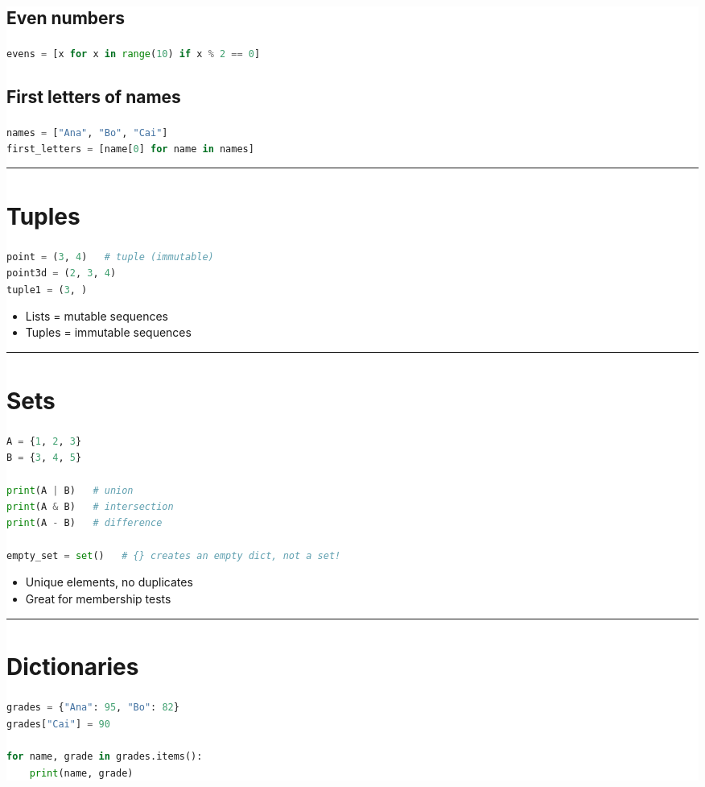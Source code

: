 ## Even numbers
```python
evens = [x for x in range(10) if x % 2 == 0]
```

## First letters of names
```python
names = ["Ana", "Bo", "Cai"]
first_letters = [name[0] for name in names]
```

---
# Tuples

```python
point = (3, 4)   # tuple (immutable)
point3d = (2, 3, 4)
tuple1 = (3, )
```

- Lists = mutable sequences  
- Tuples = immutable sequences  

---
# Sets

```python
A = {1, 2, 3}
B = {3, 4, 5}

print(A | B)   # union
print(A & B)   # intersection
print(A - B)   # difference

empty_set = set()   # {} creates an empty dict, not a set!
```

- Unique elements, no duplicates  
- Great for membership tests  

---
# Dictionaries

```python
grades = {"Ana": 95, "Bo": 82}
grades["Cai"] = 90

for name, grade in grades.items():
    print(name, grade)
```
